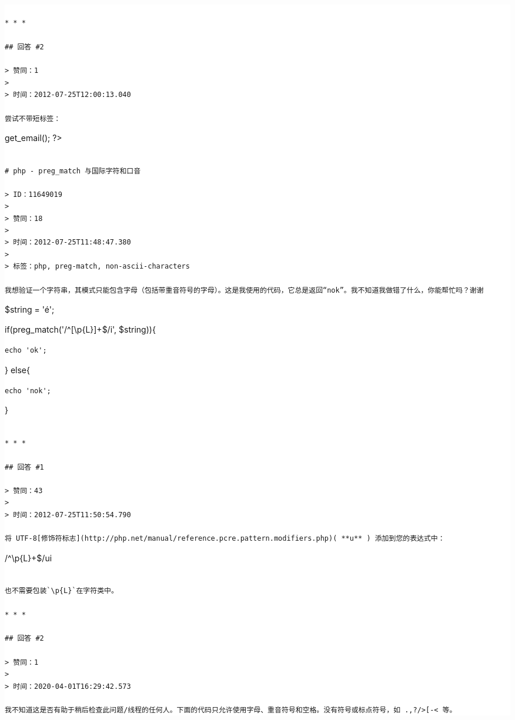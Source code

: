 ```

* * *

## 回答 #2

> 赞同：1
> 
> 时间：2012-07-25T12:00:13.040

尝试不带短标签：

```
<?php echo $obj->get_email(); ?> 
```

# php - preg_match 与国际字符和口音

> ID：11649019
> 
> 赞同：18
> 
> 时间：2012-07-25T11:48:47.380
> 
> 标签：php, preg-match, non-ascii-characters

我想验证一个字符串，其模式只能包含字母（包括带重音符号的字母）。这是我使用的代码，它总是返回“nok”。我不知道我做错了什么，你能帮忙吗？谢谢

```
$string = 'é';

if(preg_match('/^[\p{L}]+$/i', $string)){

    echo 'ok';

} else{

    echo 'nok';
} 
```

* * *

## 回答 #1

> 赞同：43
> 
> 时间：2012-07-25T11:50:54.790

将 UTF-8[修饰符标志](http://php.net/manual/reference.pcre.pattern.modifiers.php)( **u** ) 添加到您的表达式中：

```
/^\p{L}+$/ui 
```

也不需要包装`\p{L}`在字符类中。

* * *

## 回答 #2

> 赞同：1
> 
> 时间：2020-04-01T16:29:42.573

我不知道这是否有助于稍后检查此问题/线程的任何人。下面的代码只允许使用字母、重音符号和空格。没有符号或标点符号，如 .,?/>[-< 等。

```